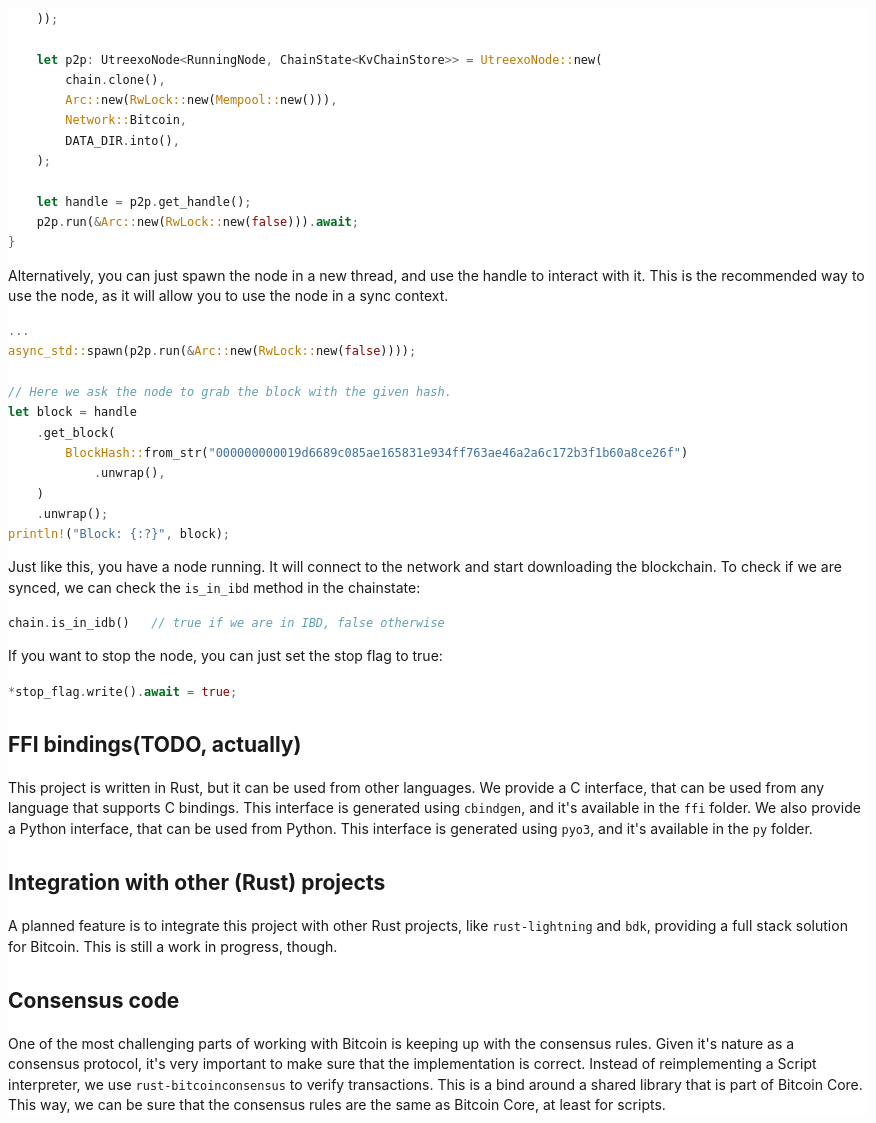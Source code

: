 ```rust
    ));

    let p2p: UtreexoNode<RunningNode, ChainState<KvChainStore>> = UtreexoNode::new(
        chain.clone(),
        Arc::new(RwLock::new(Mempool::new())),
        Network::Bitcoin,
        DATA_DIR.into(),
    );

    let handle = p2p.get_handle();
    p2p.run(&Arc::new(RwLock::new(false))).await;
}
```
Alternatively, you can just spawn the node in a new thread, and use the handle to interact with it. This is the recommended way to use the node, as it will allow you to use the node in a sync context.
```rust
...
async_std::spawn(p2p.run(&Arc::new(RwLock::new(false))));

// Here we ask the node to grab the block with the given hash.
let block = handle
    .get_block(
        BlockHash::from_str("000000000019d6689c085ae165831e934ff763ae46a2a6c172b3f1b60a8ce26f")
            .unwrap(),
    )
    .unwrap();
println!("Block: {:?}", block);
```

Just like this, you have a node running. It will connect to the network and start downloading the blockchain. To check if we are synced, we can check the `is_in_ibd` method in the chainstate:
```rust
chain.is_in_idb()   // true if we are in IBD, false otherwise
```

If you want to stop the node, you can just set the stop flag to true:
```rust
*stop_flag.write().await = true;
```

## FFI bindings(TODO, actually)
This project is written in Rust, but it can be used from other languages. We provide a C interface, that can be used from any language that supports C bindings. This interface is generated using `cbindgen`, and it's available in the `ffi` folder. We also provide a Python interface, that can be used from Python. This interface is generated using `pyo3`, and it's available in the `py` folder.

## Integration with other (Rust) projects
A planned feature is to integrate this project with other Rust projects, like `rust-lightning` and `bdk`, providing a full stack solution for Bitcoin. This is still a work in progress, though.

## Consensus code
One of the most challenging parts of working with Bitcoin is keeping up with the consensus rules. Given it's nature as a consensus protocol, it's very important to make sure that the implementation is correct. Instead of reimplementing a Script interpreter, we use `rust-bitcoinconsensus` to verify transactions. This is a bind around a shared library that is part of Bitcoin Core. This way, we can be sure that the consensus rules are the same as Bitcoin Core, at least for scripts.
